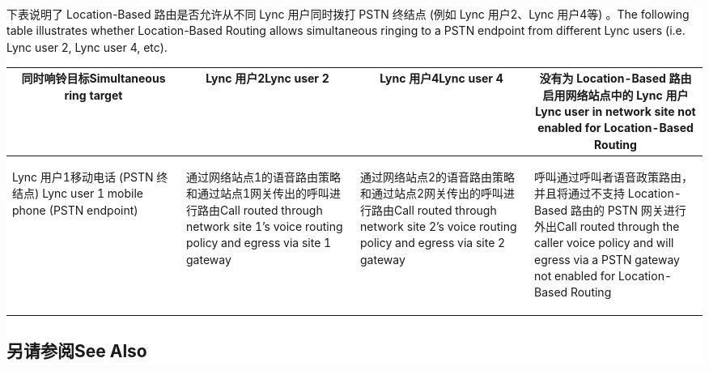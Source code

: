 <span data-ttu-id="b1aea-214">下表说明了 Location-Based 路由是否允许从不同 Lync 用户同时拨打 PSTN 终结点 (例如 Lync 用户2、Lync 用户4等) 。</span><span class="sxs-lookup"><span data-stu-id="b1aea-214">The following table illustrates whether Location-Based Routing allows simultaneous ringing to a PSTN endpoint from different Lync users (i.e. Lync user 2, Lync user 4, etc).</span></span>


<table>
<colgroup>
<col style="width: 25%" />
<col style="width: 25%" />
<col style="width: 25%" />
<col style="width: 25%" />
</colgroup>
<thead>
<tr class="header">
<th><span data-ttu-id="b1aea-215">同时响铃目标</span><span class="sxs-lookup"><span data-stu-id="b1aea-215">Simultaneous ring target</span></span></th>
<th><span data-ttu-id="b1aea-216">Lync 用户2</span><span class="sxs-lookup"><span data-stu-id="b1aea-216">Lync user 2</span></span></th>
<th><span data-ttu-id="b1aea-217">Lync 用户4</span><span class="sxs-lookup"><span data-stu-id="b1aea-217">Lync user 4</span></span></th>
<th><span data-ttu-id="b1aea-218">没有为 Location-Based 路由启用网络站点中的 Lync 用户</span><span class="sxs-lookup"><span data-stu-id="b1aea-218">Lync user in network site not enabled for Location-Based Routing</span></span></th>
</tr>
</thead>
<tbody>
<tr class="odd">
<td><p><span data-ttu-id="b1aea-219">Lync 用户1移动电话 (PSTN 终结点) </span><span class="sxs-lookup"><span data-stu-id="b1aea-219">Lync user 1 mobile phone (PSTN endpoint)</span></span></p></td>
<td><p><span data-ttu-id="b1aea-220">通过网络站点1的语音路由策略和通过站点1网关传出的呼叫进行路由</span><span class="sxs-lookup"><span data-stu-id="b1aea-220">Call routed through network site 1’s voice routing policy and egress via site 1 gateway</span></span></p></td>
<td><p><span data-ttu-id="b1aea-221">通过网络站点2的语音路由策略和通过站点2网关传出的呼叫进行路由</span><span class="sxs-lookup"><span data-stu-id="b1aea-221">Call routed through network site 2’s voice routing policy and egress via site 2 gateway</span></span></p></td>
<td><p><span data-ttu-id="b1aea-222">呼叫通过呼叫者语音政策路由，并且将通过不支持 Location-Based 路由的 PSTN 网关进行外出</span><span class="sxs-lookup"><span data-stu-id="b1aea-222">Call routed through the caller voice policy and will egress via a PSTN gateway not enabled for Location-Based Routing</span></span></p></td>
</tr>
</tbody>
</table>


</div>

</div>

<div>

## <a name="see-also"></a><span data-ttu-id="b1aea-223">另请参阅</span><span class="sxs-lookup"><span data-stu-id="b1aea-223">See Also</span></span>
